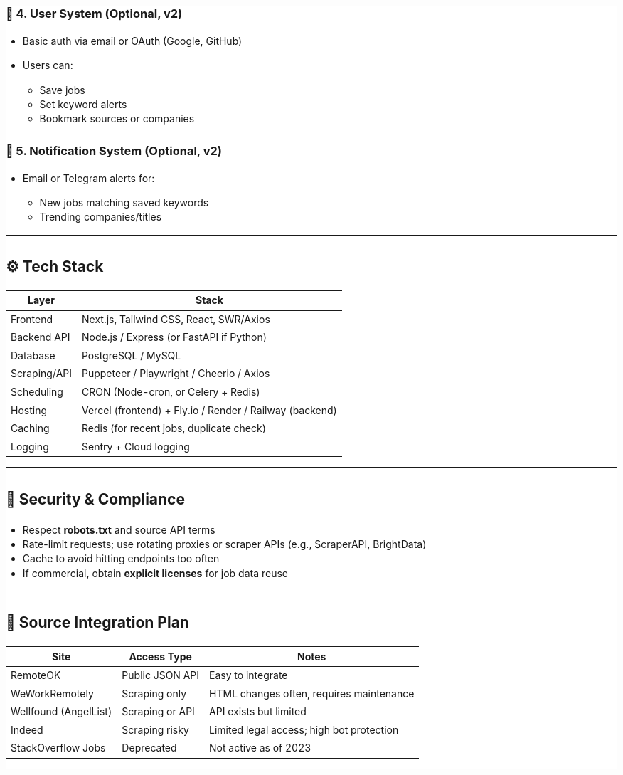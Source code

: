 ### 👥 4. User System (Optional, v2)

* Basic auth via email or OAuth (Google, GitHub)
* Users can:

  * Save jobs
  * Set keyword alerts
  * Bookmark sources or companies

### 📧 5. Notification System (Optional, v2)

* Email or Telegram alerts for:

  * New jobs matching saved keywords
  * Trending companies/titles

---

## ⚙️ Tech Stack

| Layer        | Stack                                                   |
| ------------ | ------------------------------------------------------- |
| Frontend     | Next.js, Tailwind CSS, React, SWR/Axios                 |
| Backend API  | Node.js / Express (or FastAPI if Python)                |
| Database     | PostgreSQL / MySQL                                      |
| Scraping/API | Puppeteer / Playwright / Cheerio / Axios                |
| Scheduling   | CRON (Node-cron, or Celery + Redis)                     |
| Hosting      | Vercel (frontend) + Fly.io / Render / Railway (backend) |
| Caching      | Redis (for recent jobs, duplicate check)                |
| Logging      | Sentry + Cloud logging                                  |

---

## 🔐 Security & Compliance

* Respect **robots.txt** and source API terms
* Rate-limit requests; use rotating proxies or scraper APIs (e.g., ScraperAPI, BrightData)
* Cache to avoid hitting endpoints too often
* If commercial, obtain **explicit licenses** for job data reuse

---

## 🔄 Source Integration Plan

| Site                  | Access Type     | Notes                                     |
| --------------------- | --------------- | ----------------------------------------- |
| RemoteOK              | Public JSON API | Easy to integrate                         |
| WeWorkRemotely        | Scraping only   | HTML changes often, requires maintenance  |
| Wellfound (AngelList) | Scraping or API | API exists but limited                    |
| Indeed                | Scraping risky  | Limited legal access; high bot protection |
| StackOverflow Jobs    | Deprecated      | Not active as of 2023                     |

---